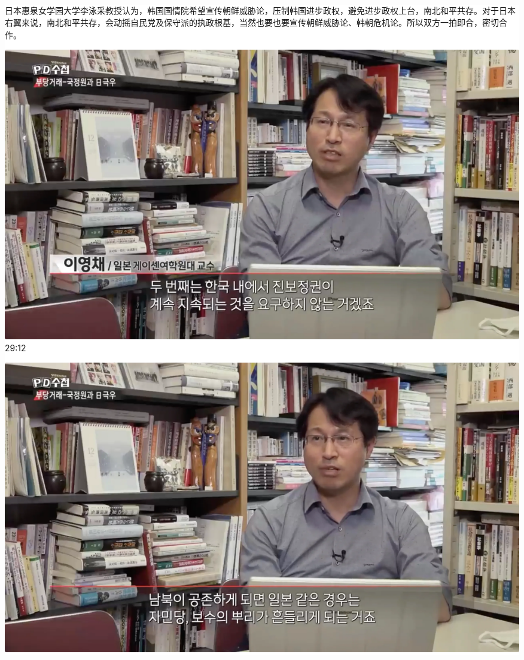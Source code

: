 日本惠泉女学园大学李泳采教授认为，韩国国情院希望宣传朝鲜威胁论，压制韩国进步政权，避免进步政权上台，南北和平共存。对于日本右翼来说，南北和平共存，会动摇自民党及保守派的执政根基，当然也要也要宣传朝鲜威胁论、韩朝危机论。所以双方一拍即合，密切合作。

![](/images/btnews/btnews/0301_0400/0316/image12.webp)29:12

![](/images/btnews/btnews/0301_0400/0316/image13.webp)
